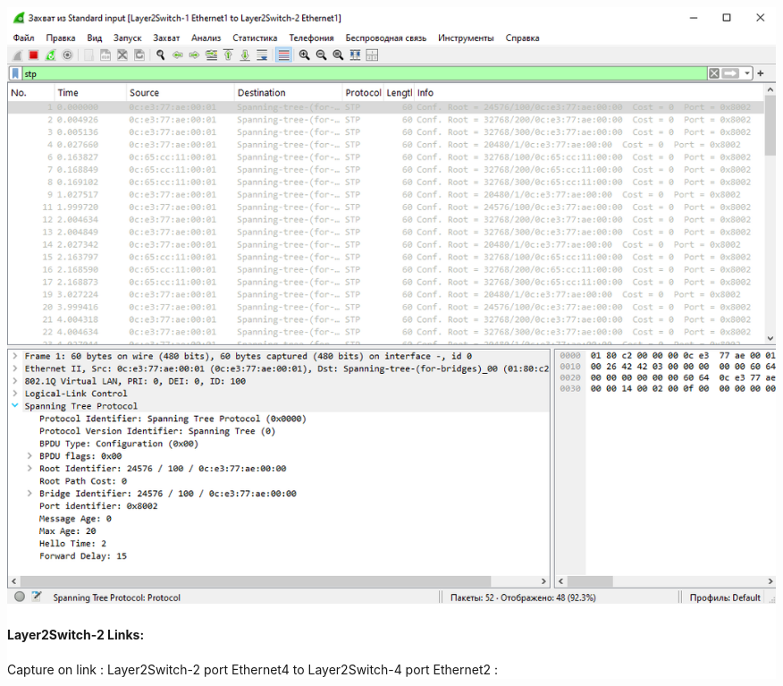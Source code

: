![alt text](pictures/wireshark/8.png)

#### Layer2Switch-2 Links:

Capture on link : Layer2Switch-2 port Ethernet4 to Layer2Switch-4 port Ethernet2 :
